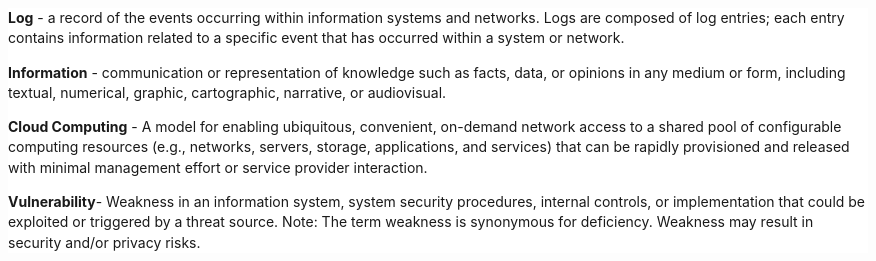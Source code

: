 **Log** - a record of the events occurring within information systems and networks. Logs are composed of log entries; each entry contains
information related to a specific event that has occurred within a system or network.

**Information** - communication or representation of knowledge such as facts, data, or opinions in any medium or form, including textual,
numerical, graphic, cartographic, narrative, or audiovisual.

**Cloud Computing** - A model for enabling ubiquitous, convenient, on-demand network access to a shared pool of configurable computing
resources (e.g., networks, servers, storage, applications, and services) that can be rapidly provisioned and released with minimal
management effort or service provider interaction.

**Vulnerability**- Weakness in an information system, system security procedures, internal controls, or implementation that could be exploited
or triggered by a threat source. Note: The term weakness is synonymous for deficiency. Weakness may result in security and/or privacy
risks.
